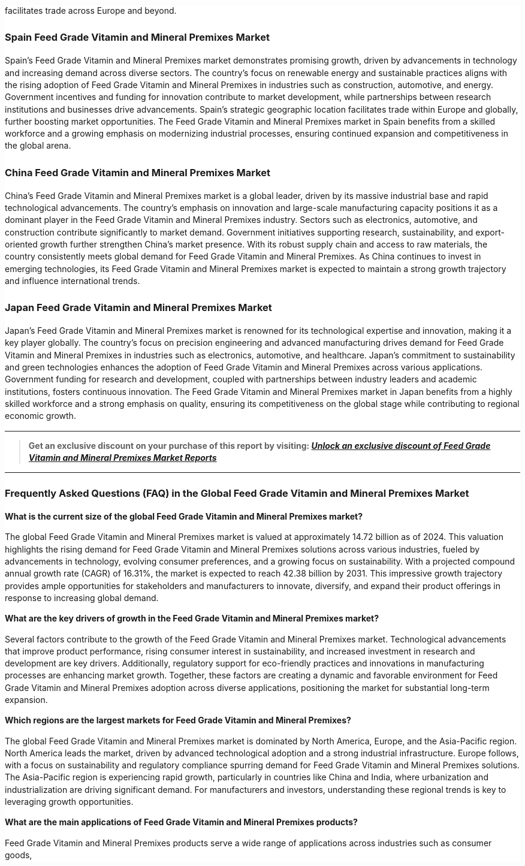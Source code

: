 facilitates trade across Europe and beyond.</p><h3>Spain Feed Grade Vitamin and Mineral Premixes Market</h3><p>Spain&rsquo;s Feed Grade Vitamin and Mineral Premixes market demonstrates promising growth, driven by advancements in technology and increasing demand across diverse sectors. The country&rsquo;s focus on renewable energy and sustainable practices aligns with the rising adoption of Feed Grade Vitamin and Mineral Premixes in industries such as construction, automotive, and energy. Government incentives and funding for innovation contribute to market development, while partnerships between research institutions and businesses drive advancements. Spain&rsquo;s strategic geographic location facilitates trade within Europe and globally, further boosting market opportunities. The Feed Grade Vitamin and Mineral Premixes market in Spain benefits from a skilled workforce and a growing emphasis on modernizing industrial processes, ensuring continued expansion and competitiveness in the global arena.</p><h3>China Feed Grade Vitamin and Mineral Premixes Market</h3><p>China&rsquo;s Feed Grade Vitamin and Mineral Premixes market is a global leader, driven by its massive industrial base and rapid technological advancements. The country&rsquo;s emphasis on innovation and large-scale manufacturing capacity positions it as a dominant player in the Feed Grade Vitamin and Mineral Premixes industry. Sectors such as electronics, automotive, and construction contribute significantly to market demand. Government initiatives supporting research, sustainability, and export-oriented growth further strengthen China&rsquo;s market presence. With its robust supply chain and access to raw materials, the country consistently meets global demand for Feed Grade Vitamin and Mineral Premixes. As China continues to invest in emerging technologies, its Feed Grade Vitamin and Mineral Premixes market is expected to maintain a strong growth trajectory and influence international trends.</p><h3>Japan Feed Grade Vitamin and Mineral Premixes Market</h3><p>Japan&rsquo;s Feed Grade Vitamin and Mineral Premixes market is renowned for its technological expertise and innovation, making it a key player globally. The country&rsquo;s focus on precision engineering and advanced manufacturing drives demand for Feed Grade Vitamin and Mineral Premixes in industries such as electronics, automotive, and healthcare. Japan&rsquo;s commitment to sustainability and green technologies enhances the adoption of Feed Grade Vitamin and Mineral Premixes across various applications. Government funding for research and development, coupled with partnerships between industry leaders and academic institutions, fosters continuous innovation. The Feed Grade Vitamin and Mineral Premixes market in Japan benefits from a highly skilled workforce and a strong emphasis on quality, ensuring its competitiveness on the global stage while contributing to regional economic growth.</p><hr /><blockquote><p><strong>Get an exclusive discount on your purchase of this report by visiting: <em><a href="://marketresearchpulse.com/ask-for-discount/131968?utm_source=Github&amp;utm_medium=027">Unlock an exclusive discount of Feed Grade Vitamin and Mineral Premixes Market Reports</a></em>&nbsp;</strong></p></blockquote><hr /><h3>Frequently Asked Questions (FAQ) in the Global Feed Grade Vitamin and Mineral Premixes Market</h3><p><strong>What is the current size of the global Feed Grade Vitamin and Mineral Premixes market?</strong></p><p>The global Feed Grade Vitamin and Mineral Premixes market is valued at approximately 14.72 billion as of 2024. This valuation highlights the rising demand for Feed Grade Vitamin and Mineral Premixes solutions across various industries, fueled by advancements in technology, evolving consumer preferences, and a growing focus on sustainability. With a projected compound annual growth rate (CAGR) of 16.31%, the market is expected to reach 42.38 billion by 2031. This impressive growth trajectory provides ample opportunities for stakeholders and manufacturers to innovate, diversify, and expand their product offerings in response to increasing global demand.</p><p><strong>What are the key drivers of growth in the Feed Grade Vitamin and Mineral Premixes market?</strong></p><p>Several factors contribute to the growth of the Feed Grade Vitamin and Mineral Premixes market. Technological advancements that improve product performance, rising consumer interest in sustainability, and increased investment in research and development are key drivers. Additionally, regulatory support for eco-friendly practices and innovations in manufacturing processes are enhancing market growth. Together, these factors are creating a dynamic and favorable environment for Feed Grade Vitamin and Mineral Premixes adoption across diverse applications, positioning the market for substantial long-term expansion.</p><p><strong>Which regions are the largest markets for Feed Grade Vitamin and Mineral Premixes?</strong></p><p>The global Feed Grade Vitamin and Mineral Premixes market is dominated by North America, Europe, and the Asia-Pacific region. North America leads the market, driven by advanced technological adoption and a strong industrial infrastructure. Europe follows, with a focus on sustainability and regulatory compliance spurring demand for Feed Grade Vitamin and Mineral Premixes solutions. The Asia-Pacific region is experiencing rapid growth, particularly in countries like China and India, where urbanization and industrialization are driving significant demand. For manufacturers and investors, understanding these regional trends is key to leveraging growth opportunities.</p><p><strong>What are the main applications of Feed Grade Vitamin and Mineral Premixes products?</strong></p><p>Feed Grade Vitamin and Mineral Premixes products serve a wide range of applications across industries such as consumer goods,